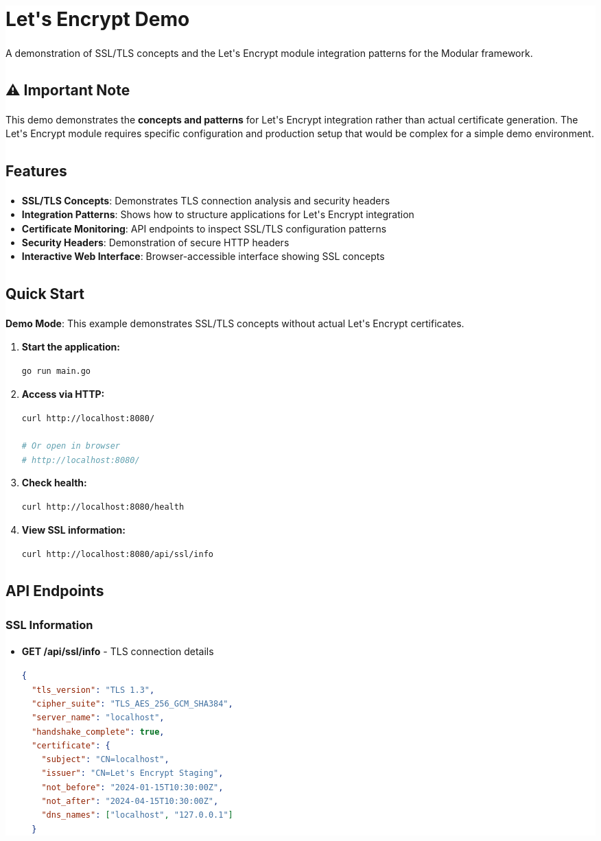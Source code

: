 # Let's Encrypt Demo

A demonstration of SSL/TLS concepts and the Let's Encrypt module integration patterns for the Modular framework.

## ⚠️ Important Note

This demo demonstrates the **concepts and patterns** for Let's Encrypt integration rather than actual certificate generation. The Let's Encrypt module requires specific configuration and production setup that would be complex for a simple demo environment.

## Features

- **SSL/TLS Concepts**: Demonstrates TLS connection analysis and security headers
- **Integration Patterns**: Shows how to structure applications for Let's Encrypt integration
- **Certificate Monitoring**: API endpoints to inspect SSL/TLS configuration patterns
- **Security Headers**: Demonstration of secure HTTP headers
- **Interactive Web Interface**: Browser-accessible interface showing SSL concepts

## Quick Start

**Demo Mode**: This example demonstrates SSL/TLS concepts without actual Let's Encrypt certificates.

1. **Start the application:**
   ```bash
   go run main.go
   ```

2. **Access via HTTP:**
   ```bash
   curl http://localhost:8080/
   
   # Or open in browser
   # http://localhost:8080/
   ```

3. **Check health:**
   ```bash
   curl http://localhost:8080/health
   ```

4. **View SSL information:**
   ```bash
   curl http://localhost:8080/api/ssl/info
   ```

## API Endpoints

### SSL Information

- **GET /api/ssl/info** - TLS connection details
  ```json
  {
    "tls_version": "TLS 1.3",
    "cipher_suite": "TLS_AES_256_GCM_SHA384",
    "server_name": "localhost",
    "handshake_complete": true,
    "certificate": {
      "subject": "CN=localhost",
      "issuer": "CN=Let's Encrypt Staging",
      "not_before": "2024-01-15T10:30:00Z",
      "not_after": "2024-04-15T10:30:00Z",
      "dns_names": ["localhost", "127.0.0.1"]
    }
  ```
